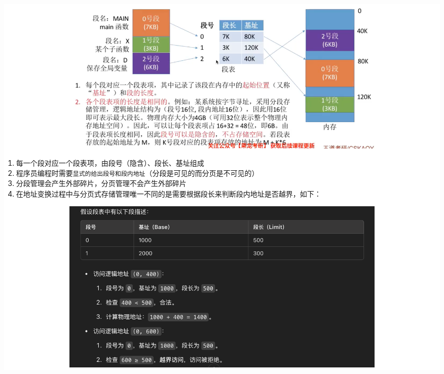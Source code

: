 <p align="center"><img src="./img/分段式存储管理.png" style="width:70%!important"></p>

1. 每一个段对应一个段表项，由段号（隐含）、段长、基址组成
2. 程序员编程时需要`显式的给出段号和段内地址`（分段是可见的而分页是不可见的）
3. 分段管理会产生外部碎片，分页管理不会产生外部碎片
4. 在地址变换过程中与分页式存储管理唯一不同的是需要根据段长来判断段内地址是否越界，如下：<br>
<p align="center"><img src="./img/分段式存储越界判断.png" style="width:70%!important"></p>